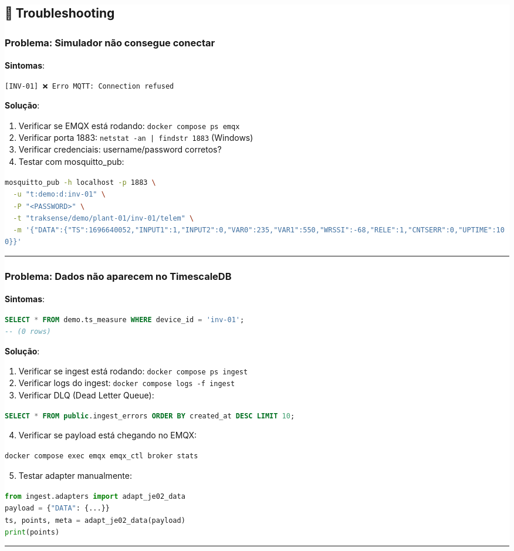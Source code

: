 
## 🐛 Troubleshooting

### Problema: Simulador não consegue conectar

**Sintomas**:

```
[INV-01] ❌ Erro MQTT: Connection refused
```

**Solução**:

1. Verificar se EMQX está rodando: `docker compose ps emqx`
2. Verificar porta 1883: `netstat -an | findstr 1883` (Windows)
3. Verificar credenciais: username/password corretos?
4. Testar com mosquitto_pub:

```bash
mosquitto_pub -h localhost -p 1883 \
  -u "t:demo:d:inv-01" \
  -P "<PASSWORD>" \
  -t "traksense/demo/plant-01/inv-01/telem" \
  -m '{"DATA":{"TS":1696640052,"INPUT1":1,"INPUT2":0,"VAR0":235,"VAR1":550,"WRSSI":-68,"RELE":1,"CNTSERR":0,"UPTIME":100}}'
```

---

### Problema: Dados não aparecem no TimescaleDB

**Sintomas**:

```sql
SELECT * FROM demo.ts_measure WHERE device_id = 'inv-01';
-- (0 rows)
```

**Solução**:

1. Verificar se ingest está rodando: `docker compose ps ingest`
2. Verificar logs do ingest: `docker compose logs -f ingest`
3. Verificar DLQ (Dead Letter Queue):

```sql
SELECT * FROM public.ingest_errors ORDER BY created_at DESC LIMIT 10;
```

4. Verificar se payload está chegando no EMQX:

```bash
docker compose exec emqx emqx_ctl broker stats
```

5. Testar adapter manualmente:

```python
from ingest.adapters import adapt_je02_data
payload = {"DATA": {...}}
ts, points, meta = adapt_je02_data(payload)
print(points)
```

---